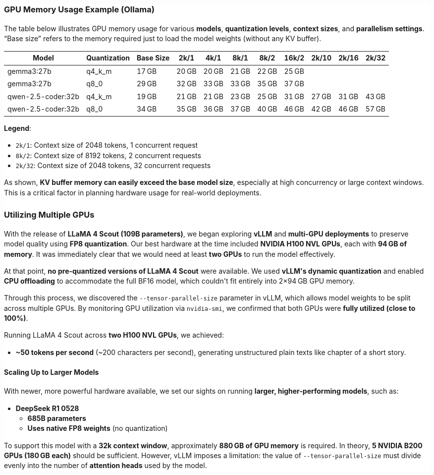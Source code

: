 ### GPU Memory Usage Example (Ollama)

The table below illustrates GPU memory usage for various **models**, **quantization levels**, **context sizes**, and **parallelism settings**. “Base size” refers to the memory required just to load the model weights (without any KV buffer).

| Model                    | Quantization | Base Size | 2k/1 | 4k/1 | 8k/1 | 8k/2 | 16k/2 | 2k/10 | 2k/16 | 2k/32 |
|--------------------------|--------------|-----------|------|------|------|------|-------|-------|-------|-------|
| gemma3:27b               | q4_k_m       | 17 GB     | 20 GB| 20 GB| 21 GB| 22 GB| 25 GB |       |       |       |
| gemma3:27b               | q8_0         | 29 GB     | 32 GB| 33 GB| 33 GB| 35 GB| 37 GB |       |       |       |
| qwen-2.5-coder:32b       | q4_k_m       | 19 GB     | 21 GB| 21 GB| 23 GB| 25 GB| 31 GB | 27 GB | 31 GB | 43 GB |
| qwen-2.5-coder:32b       | q8_0         | 34 GB     | 35 GB| 36 GB| 37 GB| 40 GB| 46 GB | 42 GB | 46 GB | 57 GB |

**Legend**:
- `2k/1`: Context size of 2048 tokens, 1 concurrent request
- `8k/2`: Context size of 8192 tokens, 2 concurrent requests
- `2k/32`: Context size of 2048 tokens, 32 concurrent requests

As shown, **KV buffer memory can easily exceed the base model size**, especially at high concurrency or large context windows. This is a critical factor in planning hardware usage for real-world deployments.

### Utilizing Multiple GPUs

With the release of **LLaMA 4 Scout (109B parameters)**, we began exploring **vLLM** and **multi-GPU deployments** to preserve model quality using **FP8 quantization**. Our best hardware at the time included **NVIDIA H100 NVL GPUs**, each with **94 GB of memory**. It was immediately clear that we would need at least **two GPUs** to run the model effectively.

At that point, **no pre-quantized versions of LLaMA 4 Scout** were available. We used **vLLM's dynamic quantization** and enabled **CPU offloading** to accommodate the full BF16 model, which couldn't fit entirely into 2×94 GB GPU memory.

Through this process, we discovered the `--tensor-parallel-size` parameter in vLLM, which allows model weights to be split across multiple GPUs. By monitoring GPU utilization via `nvidia-smi`, we confirmed that both GPUs were **fully utilized (close to 100%)**.

Running LLaMA 4 Scout across **two H100 NVL GPUs**, we achieved:

- **~50 tokens per second** (~200 characters per second), generating unstructured plain texts like chapter of a short story.

#### Scaling Up to Larger Models

With newer, more powerful hardware available, we set our sights on running **larger, higher-performing models**, such as:

- **DeepSeek R1 0528**  
  - **685B parameters**  
  - **Uses native FP8 weights** (no quantization)

To support this model with a **32k context window**, approximately **880 GB of GPU memory** is required. In theory, **5 NVIDIA B200 GPUs (180 GB each)** should be sufficient. However, vLLM imposes a limitation: the value of `--tensor-parallel-size` must divide evenly into the number of **attention heads** used by the model.

